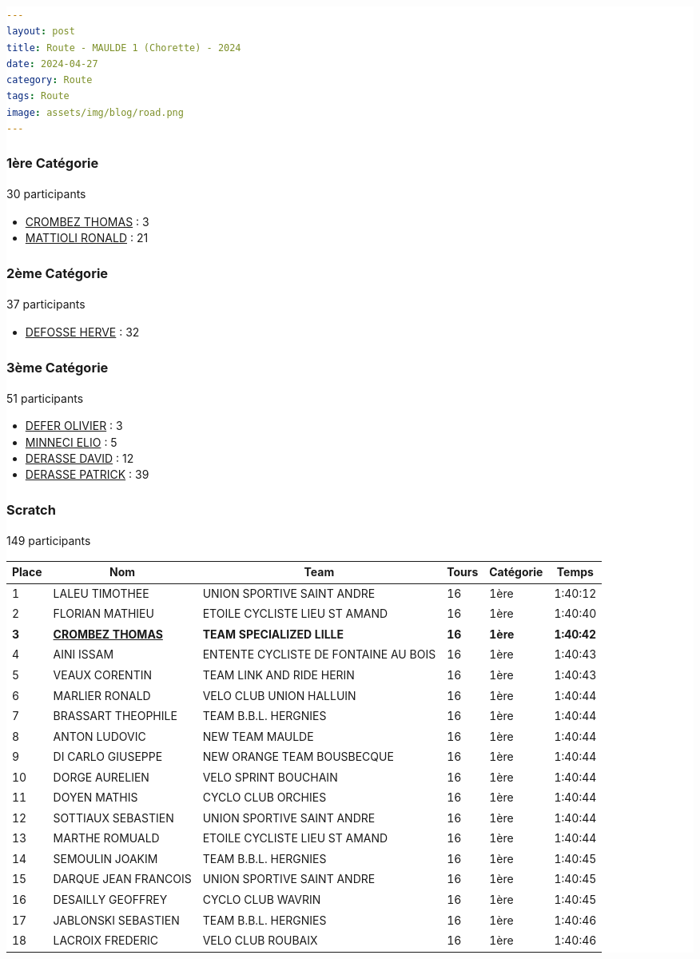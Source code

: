 ```yaml
---
layout: post
title: Route - MAULDE 1 (Chorette) - 2024
date: 2024-04-27
category: Route
tags: Route
image: assets/img/blog/road.png
---
```


### 1ère Catégorie
30 participants
- [CROMBEZ THOMAS](https://teamspecializedlille.cc/coureurs/crombezthomas) : 3
- [MATTIOLI RONALD](https://teamspecializedlille.cc/coureurs/mattiolironald) : 21

### 2ème Catégorie
37 participants
- [DEFOSSE HERVE](https://teamspecializedlille.cc/coureurs/defosseherve) : 32

### 3ème Catégorie
51 participants
- [DEFER OLIVIER](https://teamspecializedlille.cc/coureurs/deferolivier) : 3
- [MINNECI ELIO](https://teamspecializedlille.cc/coureurs/minnecielio) : 5
- [DERASSE DAVID](https://teamspecializedlille.cc/coureurs/derassedavid) : 12
- [DERASSE PATRICK](https://teamspecializedlille.cc/coureurs/derassepatrick) : 39

### Scratch
149 participants

| Place | Nom | Team | Tours | Catégorie | Temps |
|---|---|---|---|---|---|
| 1 | LALEU TIMOTHEE | UNION SPORTIVE SAINT ANDRE | 16 | 1ère | 1:40:12 | 
| 2 | FLORIAN MATHIEU | ETOILE CYCLISTE LIEU ST AMAND | 16 | 1ère | 1:40:40 | 
| **3** | **[CROMBEZ THOMAS](https://teamspecializedlille.cc/coureurs/crombezthomas)** | **TEAM SPECIALIZED LILLE** | **16** | **1ère** | **1:40:42** | 
| 4 | AINI ISSAM | ENTENTE CYCLISTE DE FONTAINE AU BOIS | 16 | 1ère | 1:40:43 | 
| 5 | VEAUX CORENTIN | TEAM LINK AND RIDE HERIN | 16 | 1ère | 1:40:43 | 
| 6 | MARLIER RONALD | VELO CLUB UNION HALLUIN | 16 | 1ère | 1:40:44 | 
| 7 | BRASSART THEOPHILE | TEAM B.B.L. HERGNIES | 16 | 1ère | 1:40:44 | 
| 8 | ANTON LUDOVIC | NEW TEAM MAULDE | 16 | 1ère | 1:40:44 | 
| 9 | DI CARLO GIUSEPPE | NEW ORANGE TEAM BOUSBECQUE | 16 | 1ère | 1:40:44 | 
| 10 | DORGE AURELIEN | VELO SPRINT BOUCHAIN | 16 | 1ère | 1:40:44 | 
| 11 | DOYEN MATHIS | CYCLO CLUB ORCHIES | 16 | 1ère | 1:40:44 | 
| 12 | SOTTIAUX SEBASTIEN | UNION SPORTIVE SAINT ANDRE | 16 | 1ère | 1:40:44 | 
| 13 | MARTHE ROMUALD | ETOILE CYCLISTE LIEU ST AMAND | 16 | 1ère | 1:40:44 | 
| 14 | SEMOULIN JOAKIM | TEAM B.B.L. HERGNIES | 16 | 1ère | 1:40:45 | 
| 15 | DARQUE JEAN FRANCOIS | UNION SPORTIVE SAINT ANDRE | 16 | 1ère | 1:40:45 | 
| 16 | DESAILLY GEOFFREY | CYCLO CLUB WAVRIN | 16 | 1ère | 1:40:45 | 
| 17 | JABLONSKI SEBASTIEN | TEAM B.B.L. HERGNIES | 16 | 1ère | 1:40:46 | 
| 18 | LACROIX FREDERIC | VELO CLUB ROUBAIX | 16 | 1ère | 1:40:46 | 